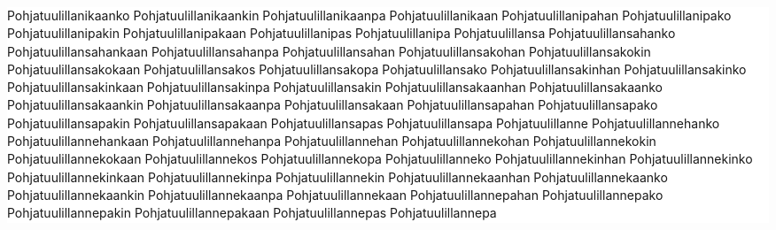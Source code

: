 Pohjatuulillanikaanko
Pohjatuulillanikaankin
Pohjatuulillanikaanpa
Pohjatuulillanikaan
Pohjatuulillanipahan
Pohjatuulillanipako
Pohjatuulillanipakin
Pohjatuulillanipakaan
Pohjatuulillanipas
Pohjatuulillanipa
Pohjatuulillansa
Pohjatuulillansahanko
Pohjatuulillansahankaan
Pohjatuulillansahanpa
Pohjatuulillansahan
Pohjatuulillansakohan
Pohjatuulillansakokin
Pohjatuulillansakokaan
Pohjatuulillansakos
Pohjatuulillansakopa
Pohjatuulillansako
Pohjatuulillansakinhan
Pohjatuulillansakinko
Pohjatuulillansakinkaan
Pohjatuulillansakinpa
Pohjatuulillansakin
Pohjatuulillansakaanhan
Pohjatuulillansakaanko
Pohjatuulillansakaankin
Pohjatuulillansakaanpa
Pohjatuulillansakaan
Pohjatuulillansapahan
Pohjatuulillansapako
Pohjatuulillansapakin
Pohjatuulillansapakaan
Pohjatuulillansapas
Pohjatuulillansapa
Pohjatuulillanne
Pohjatuulillannehanko
Pohjatuulillannehankaan
Pohjatuulillannehanpa
Pohjatuulillannehan
Pohjatuulillannekohan
Pohjatuulillannekokin
Pohjatuulillannekokaan
Pohjatuulillannekos
Pohjatuulillannekopa
Pohjatuulillanneko
Pohjatuulillannekinhan
Pohjatuulillannekinko
Pohjatuulillannekinkaan
Pohjatuulillannekinpa
Pohjatuulillannekin
Pohjatuulillannekaanhan
Pohjatuulillannekaanko
Pohjatuulillannekaankin
Pohjatuulillannekaanpa
Pohjatuulillannekaan
Pohjatuulillannepahan
Pohjatuulillannepako
Pohjatuulillannepakin
Pohjatuulillannepakaan
Pohjatuulillannepas
Pohjatuulillannepa